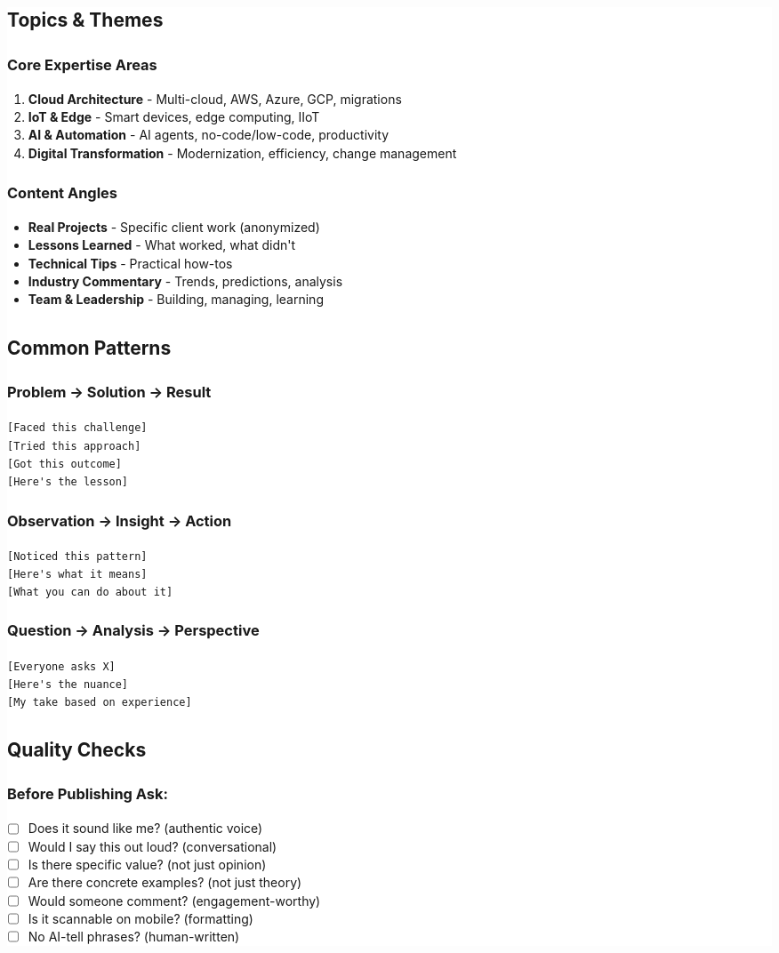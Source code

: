 ## Topics & Themes

### Core Expertise Areas
1. **Cloud Architecture** - Multi-cloud, AWS, Azure, GCP, migrations
2. **IoT & Edge** - Smart devices, edge computing, IIoT
3. **AI & Automation** - AI agents, no-code/low-code, productivity
4. **Digital Transformation** - Modernization, efficiency, change management

### Content Angles
- **Real Projects** - Specific client work (anonymized)
- **Lessons Learned** - What worked, what didn't
- **Technical Tips** - Practical how-tos
- **Industry Commentary** - Trends, predictions, analysis
- **Team & Leadership** - Building, managing, learning

## Common Patterns

### Problem → Solution → Result
```
[Faced this challenge]
[Tried this approach]
[Got this outcome]
[Here's the lesson]
```

### Observation → Insight → Action
```
[Noticed this pattern]
[Here's what it means]
[What you can do about it]
```

### Question → Analysis → Perspective
```
[Everyone asks X]
[Here's the nuance]
[My take based on experience]
```

## Quality Checks

### Before Publishing Ask:
- [ ] Does it sound like me? (authentic voice)
- [ ] Would I say this out loud? (conversational)
- [ ] Is there specific value? (not just opinion)
- [ ] Are there concrete examples? (not just theory)
- [ ] Would someone comment? (engagement-worthy)
- [ ] Is it scannable on mobile? (formatting)
- [ ] No AI-tell phrases? (human-written)
